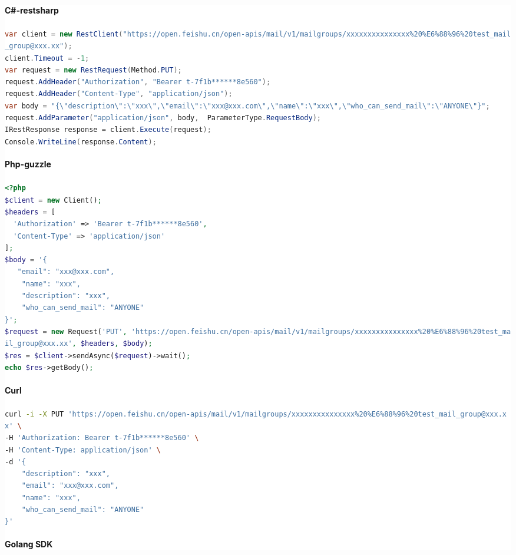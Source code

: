 #### C#-restsharp

```csharp
var client = new RestClient("https://open.feishu.cn/open-apis/mail/v1/mailgroups/xxxxxxxxxxxxxxx%20%E6%88%96%20test_mail_group@xxx.xx");
client.Timeout = -1;
var request = new RestRequest(Method.PUT);
request.AddHeader("Authorization", "Bearer t-7f1b******8e560");
request.AddHeader("Content-Type", "application/json");
var body = "{\"description\":\"xxx\",\"email\":\"xxx@xxx.com\",\"name\":\"xxx\",\"who_can_send_mail\":\"ANYONE\"}";
request.AddParameter("application/json", body,  ParameterType.RequestBody);
IRestResponse response = client.Execute(request);
Console.WriteLine(response.Content);
```

#### Php-guzzle

```php
<?php
$client = new Client();
$headers = [
  'Authorization' => 'Bearer t-7f1b******8e560',
  'Content-Type' => 'application/json'
];
$body = '{ 
   "email": "xxx@xxx.com",
    "name": "xxx",
    "description": "xxx",
    "who_can_send_mail": "ANYONE"
}';
$request = new Request('PUT', 'https://open.feishu.cn/open-apis/mail/v1/mailgroups/xxxxxxxxxxxxxxx%20%E6%88%96%20test_mail_group@xxx.xx', $headers, $body);
$res = $client->sendAsync($request)->wait();
echo $res->getBody();
```

#### Curl

```bash
curl -i -X PUT 'https://open.feishu.cn/open-apis/mail/v1/mailgroups/xxxxxxxxxxxxxxx%20%E6%88%96%20test_mail_group@xxx.xx' \
-H 'Authorization: Bearer t-7f1b******8e560' \
-H 'Content-Type: application/json' \
-d '{
	"description": "xxx",
	"email": "xxx@xxx.com",
	"name": "xxx",
	"who_can_send_mail": "ANYONE"
}'
```

#### Golang SDK

